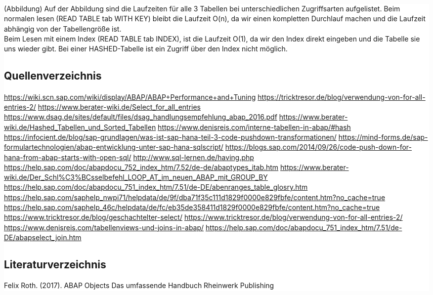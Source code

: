 (Abbildung)
Auf der Abbildung sind die Laufzeiten für alle 3 Tabellen bei unterschiedlichen Zugriffsarten aufgelistet.
Beim normalen lesen (READ TABLE tab WITH KEY) bleibt die Laufzeit O(n), da wir einen kompletten Durchlauf machen und die Laufzeit abhängig von der Tabellengröße ist. <br>
Beim Lesen mit einem Index (READ TABLE tab INDEX), ist die Laufzeit O(1), da wir den Index direkt eingeben und die Tabelle sie uns wieder gibt. Bei einer HASHED-Tabelle ist ein Zugriff über den Index nicht möglich.
 
## Quellenverzeichnis
https://wiki.scn.sap.com/wiki/display/ABAP/ABAP+Performance+and+Tuning
https://tricktresor.de/blog/verwendung-von-for-all-entries-2/
https://www.berater-wiki.de/Select_for_all_entries
https://www.dsag.de/sites/default/files/dsag_handlungsempfehlung_abap_2016.pdf
https://www.berater-wiki.de/Hashed_Tabellen_und_Sorted_Tabellen
https://www.denisreis.com/interne-tabellen-in-abap/#hash
https://infocient.de/blog/sap-grundlagen/was-ist-sap-hana-teil-3-code-pushdown-transformationen/
https://mind-forms.de/sap-formulartechnologien/abap-entwicklung-unter-sap-hana-sqlscript/
https://blogs.sap.com/2014/09/26/code-push-down-for-hana-from-abap-starts-with-open-sql/
http://www.sql-lernen.de/having.php
https://help.sap.com/doc/abapdocu_752_index_htm/7.52/de-de/abaptypes_itab.htm
https://www.berater-wiki.de/Der_Schl%C3%BCsselbefehl_LOOP_AT_im_neuen_ABAP_mit_GROUP_BY
https://help.sap.com/doc/abapdocu_751_index_htm/7.51/de-DE/abenranges_table_glosry.htm
https://help.sap.com/saphelp_nwpi71/helpdata/de/9f/dba71f35c111d1829f0000e829fbfe/content.htm?no_cache=true
https://help.sap.com/saphelp_46c/helpdata/de/fc/eb35de358411d1829f0000e829fbfe/content.htm?no_cache=true
https://www.tricktresor.de/blog/geschachtelter-select/
https://www.tricktresor.de/blog/verwendung-von-for-all-entries-2/
https://www.denisreis.com/tabellenviews-und-joins-in-abap/
https://help.sap.com/doc/abapdocu_751_index_htm/7.51/de-DE/abapselect_join.htm

## Literaturverzeichnis
Felix Roth. (2017). ABAP Objects Das umfassende Handbuch Rheinwerk Publishing

  
